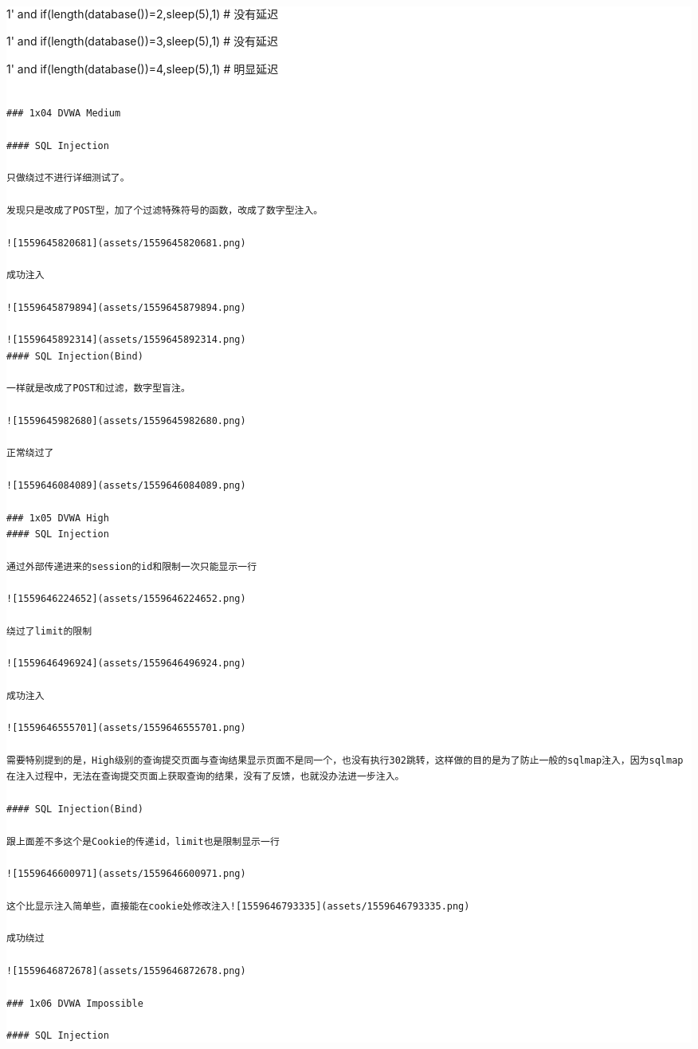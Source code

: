 1' and if(length(database())=2,sleep(5),1) # 没有延迟

1' and if(length(database())=3,sleep(5),1) # 没有延迟

1' and if(length(database())=4,sleep(5),1) # 明显延迟
``````

### 1x04 DVWA Medium

#### SQL Injection

只做绕过不进行详细测试了。

发现只是改成了POST型，加了个过滤特殊符号的函数，改成了数字型注入。

![1559645820681](assets/1559645820681.png)

成功注入

![1559645879894](assets/1559645879894.png)

![1559645892314](assets/1559645892314.png)
#### SQL Injection(Bind)

一样就是改成了POST和过滤，数字型盲注。

![1559645982680](assets/1559645982680.png)

正常绕过了

![1559646084089](assets/1559646084089.png)

### 1x05 DVWA High
#### SQL Injection

通过外部传递进来的session的id和限制一次只能显示一行

![1559646224652](assets/1559646224652.png)

绕过了limit的限制

![1559646496924](assets/1559646496924.png)

成功注入

![1559646555701](assets/1559646555701.png)

需要特别提到的是，High级别的查询提交页面与查询结果显示页面不是同一个，也没有执行302跳转，这样做的目的是为了防止一般的sqlmap注入，因为sqlmap在注入过程中，无法在查询提交页面上获取查询的结果，没有了反馈，也就没办法进一步注入。

#### SQL Injection(Bind)

跟上面差不多这个是Cookie的传递id，limit也是限制显示一行

![1559646600971](assets/1559646600971.png)

这个比显示注入简单些，直接能在cookie处修改注入![1559646793335](assets/1559646793335.png)

成功绕过

![1559646872678](assets/1559646872678.png)

### 1x06 DVWA Impossible

#### SQL Injection
``````